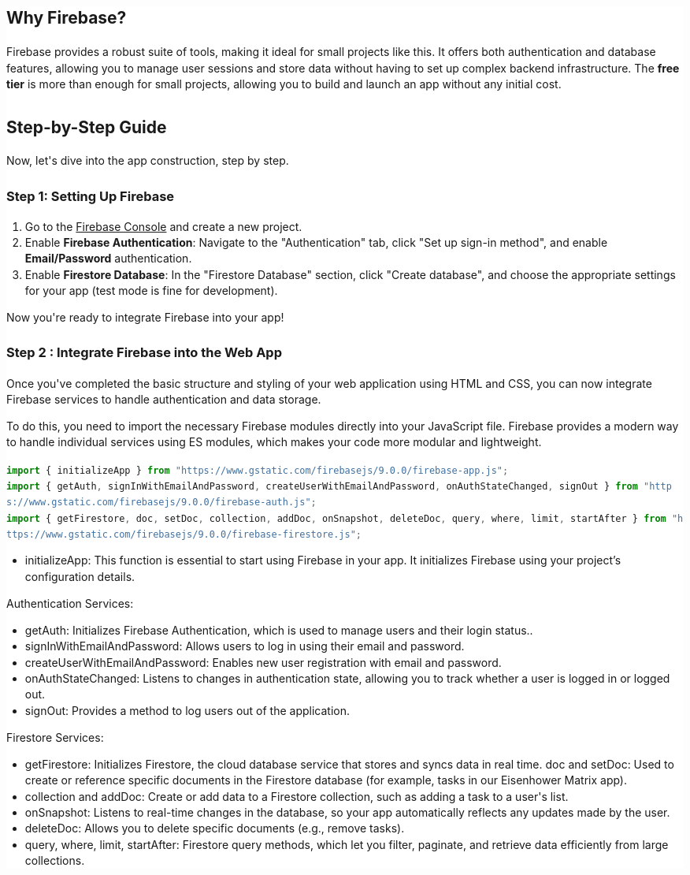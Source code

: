 ## Why Firebase?

Firebase provides a robust suite of tools, making it ideal for small projects like this. It offers both authentication and database features, allowing you to manage user sessions and store data without having to set up complex backend infrastructure. The **free tier** is more than enough for small projects, allowing you to build and launch an app without any initial cost.

## Step-by-Step Guide

Now, let's dive into the app construction, step by step.

### Step 1: Setting Up Firebase

1. Go to the [Firebase Console](https://console.firebase.google.com) and create a new project.
2. Enable **Firebase Authentication**: Navigate to the "Authentication" tab, click "Set up sign-in method", and enable **Email/Password** authentication.
3. Enable **Firestore Database**: In the "Firestore Database" section, click "Create database", and choose the appropriate settings for your app (test mode is fine for development).

Now you're ready to integrate Firebase into your app!

### Step 2 : Integrate Firebase into the Web App

Once you've completed the basic structure and styling of your web application using HTML and CSS, you can now integrate Firebase services to handle authentication and data storage.

To do this, you need to import the necessary Firebase modules directly into your JavaScript file. Firebase provides a modern way to handle individual services using ES modules, which makes your code more modular and lightweight.

```javascript
import { initializeApp } from "https://www.gstatic.com/firebasejs/9.0.0/firebase-app.js";
import { getAuth, signInWithEmailAndPassword, createUserWithEmailAndPassword, onAuthStateChanged, signOut } from "https://www.gstatic.com/firebasejs/9.0.0/firebase-auth.js";
import { getFirestore, doc, setDoc, collection, addDoc, onSnapshot, deleteDoc, query, where, limit, startAfter } from "https://www.gstatic.com/firebasejs/9.0.0/firebase-firestore.js";

```

- initializeApp: This function is essential to start using Firebase in your app. It initializes Firebase using your project’s configuration details.

Authentication Services:

- getAuth: Initializes Firebase Authentication, which is used to manage users and their login status..
- signInWithEmailAndPassword: Allows users to log in using their email and password.
- createUserWithEmailAndPassword: Enables new user registration with email and password.
- onAuthStateChanged: Listens to changes in authentication state, allowing you to track whether a user is logged in or logged out.
- signOut: Provides a method to log users out of the application.

Firestore Services:

- getFirestore: Initializes Firestore, the cloud database service that stores and syncs data in real time.
doc and setDoc: Used to create or reference specific documents in the Firestore database (for example, tasks in our Eisenhower Matrix app).
- collection and addDoc: Create or add data to a Firestore collection, such as adding a task to a user's list.
- onSnapshot: Listens to real-time changes in the database, so your app automatically reflects any updates made by the user.
- deleteDoc: Allows you to delete specific documents (e.g., remove tasks).
- query, where, limit, startAfter: Firestore query methods, which let you filter, paginate, and retrieve data efficiently from large collections.
